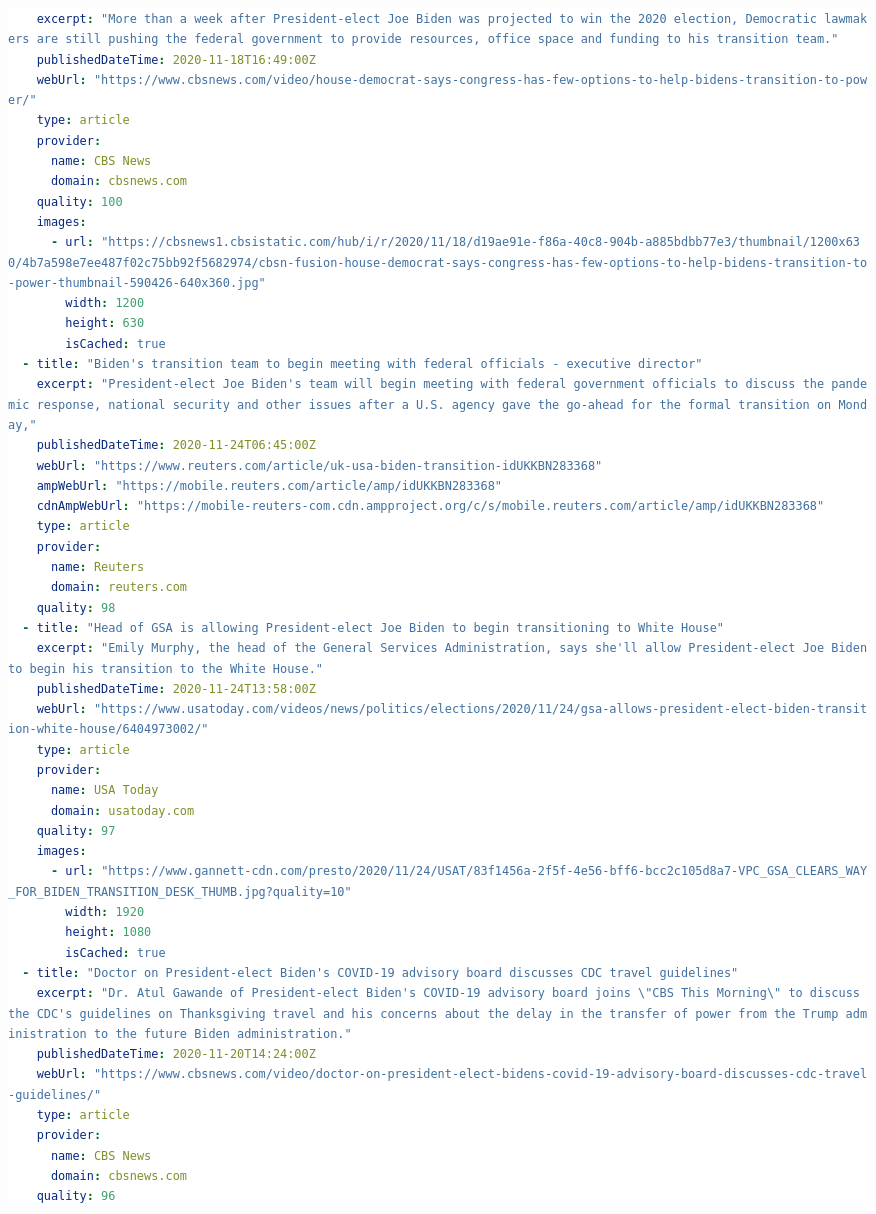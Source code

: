 ```yaml
    excerpt: "More than a week after President-elect Joe Biden was projected to win the 2020 election, Democratic lawmakers are still pushing the federal government to provide resources, office space and funding to his transition team."
    publishedDateTime: 2020-11-18T16:49:00Z
    webUrl: "https://www.cbsnews.com/video/house-democrat-says-congress-has-few-options-to-help-bidens-transition-to-power/"
    type: article
    provider:
      name: CBS News
      domain: cbsnews.com
    quality: 100
    images:
      - url: "https://cbsnews1.cbsistatic.com/hub/i/r/2020/11/18/d19ae91e-f86a-40c8-904b-a885bdbb77e3/thumbnail/1200x630/4b7a598e7ee487f02c75bb92f5682974/cbsn-fusion-house-democrat-says-congress-has-few-options-to-help-bidens-transition-to-power-thumbnail-590426-640x360.jpg"
        width: 1200
        height: 630
        isCached: true
  - title: "Biden's transition team to begin meeting with federal officials - executive director"
    excerpt: "President-elect Joe Biden's team will begin meeting with federal government officials to discuss the pandemic response, national security and other issues after a U.S. agency gave the go-ahead for the formal transition on Monday,"
    publishedDateTime: 2020-11-24T06:45:00Z
    webUrl: "https://www.reuters.com/article/uk-usa-biden-transition-idUKKBN283368"
    ampWebUrl: "https://mobile.reuters.com/article/amp/idUKKBN283368"
    cdnAmpWebUrl: "https://mobile-reuters-com.cdn.ampproject.org/c/s/mobile.reuters.com/article/amp/idUKKBN283368"
    type: article
    provider:
      name: Reuters
      domain: reuters.com
    quality: 98
  - title: "Head of GSA is allowing President-elect Joe Biden to begin transitioning to White House"
    excerpt: "Emily Murphy, the head of the General Services Administration, says she'll allow President-elect Joe Biden to begin his transition to the White House."
    publishedDateTime: 2020-11-24T13:58:00Z
    webUrl: "https://www.usatoday.com/videos/news/politics/elections/2020/11/24/gsa-allows-president-elect-biden-transition-white-house/6404973002/"
    type: article
    provider:
      name: USA Today
      domain: usatoday.com
    quality: 97
    images:
      - url: "https://www.gannett-cdn.com/presto/2020/11/24/USAT/83f1456a-2f5f-4e56-bff6-bcc2c105d8a7-VPC_GSA_CLEARS_WAY_FOR_BIDEN_TRANSITION_DESK_THUMB.jpg?quality=10"
        width: 1920
        height: 1080
        isCached: true
  - title: "Doctor on President-elect Biden's COVID-19 advisory board discusses CDC travel guidelines"
    excerpt: "Dr. Atul Gawande of President-elect Biden's COVID-19 advisory board joins \"CBS This Morning\" to discuss the CDC's guidelines on Thanksgiving travel and his concerns about the delay in the transfer of power from the Trump administration to the future Biden administration."
    publishedDateTime: 2020-11-20T14:24:00Z
    webUrl: "https://www.cbsnews.com/video/doctor-on-president-elect-bidens-covid-19-advisory-board-discusses-cdc-travel-guidelines/"
    type: article
    provider:
      name: CBS News
      domain: cbsnews.com
    quality: 96
```